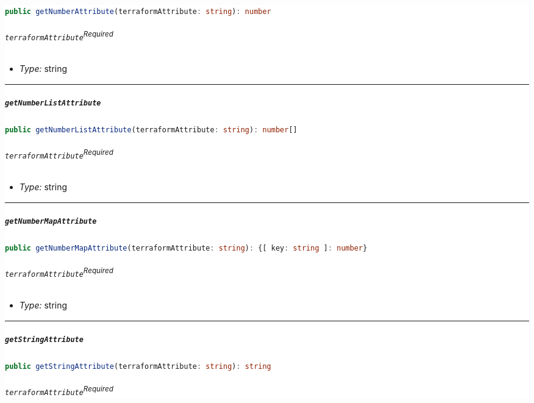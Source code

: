 ```typescript
public getNumberAttribute(terraformAttribute: string): number
```

###### `terraformAttribute`<sup>Required</sup> <a name="terraformAttribute" id="@cdktf/provider-datadog.rumRetentionFilter.RumRetentionFilter.getNumberAttribute.parameter.terraformAttribute"></a>

- *Type:* string

---

##### `getNumberListAttribute` <a name="getNumberListAttribute" id="@cdktf/provider-datadog.rumRetentionFilter.RumRetentionFilter.getNumberListAttribute"></a>

```typescript
public getNumberListAttribute(terraformAttribute: string): number[]
```

###### `terraformAttribute`<sup>Required</sup> <a name="terraformAttribute" id="@cdktf/provider-datadog.rumRetentionFilter.RumRetentionFilter.getNumberListAttribute.parameter.terraformAttribute"></a>

- *Type:* string

---

##### `getNumberMapAttribute` <a name="getNumberMapAttribute" id="@cdktf/provider-datadog.rumRetentionFilter.RumRetentionFilter.getNumberMapAttribute"></a>

```typescript
public getNumberMapAttribute(terraformAttribute: string): {[ key: string ]: number}
```

###### `terraformAttribute`<sup>Required</sup> <a name="terraformAttribute" id="@cdktf/provider-datadog.rumRetentionFilter.RumRetentionFilter.getNumberMapAttribute.parameter.terraformAttribute"></a>

- *Type:* string

---

##### `getStringAttribute` <a name="getStringAttribute" id="@cdktf/provider-datadog.rumRetentionFilter.RumRetentionFilter.getStringAttribute"></a>

```typescript
public getStringAttribute(terraformAttribute: string): string
```

###### `terraformAttribute`<sup>Required</sup> <a name="terraformAttribute" id="@cdktf/provider-datadog.rumRetentionFilter.RumRetentionFilter.getStringAttribute.parameter.terraformAttribute"></a>
